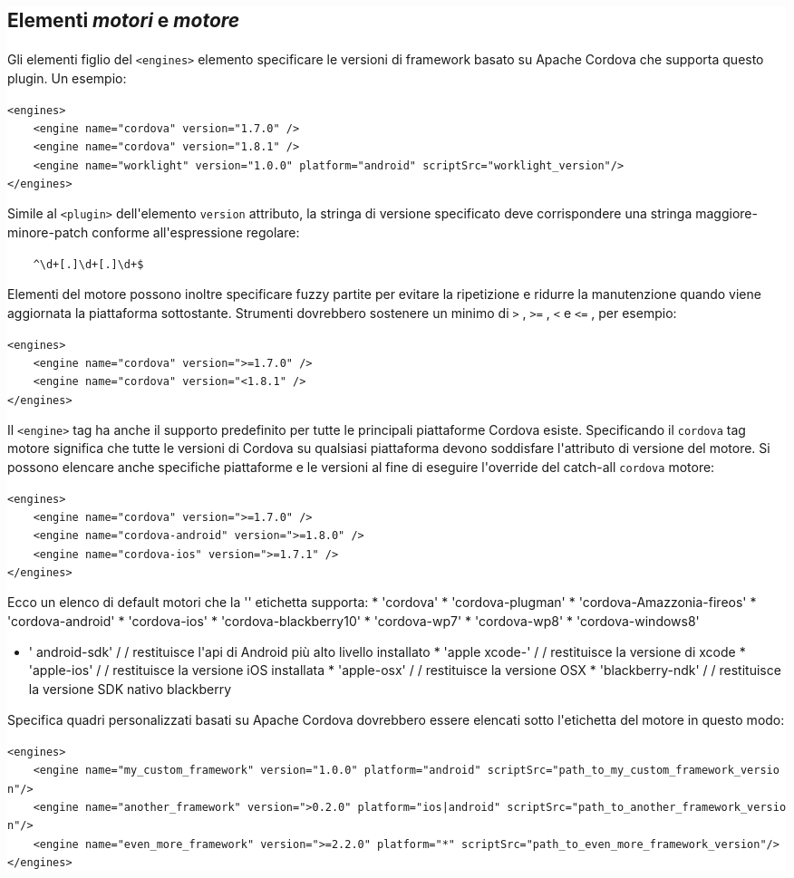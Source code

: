 
## Elementi *motori* e *motore*

Gli elementi figlio del `<engines>` elemento specificare le versioni di framework basato su Apache Cordova che supporta questo plugin. Un esempio:

    <engines>
        <engine name="cordova" version="1.7.0" />
        <engine name="cordova" version="1.8.1" />
        <engine name="worklight" version="1.0.0" platform="android" scriptSrc="worklight_version"/>
    </engines>
    

Simile al `<plugin>` dell'elemento `version` attributo, la stringa di versione specificato deve corrispondere una stringa maggiore-minore-patch conforme all'espressione regolare:

        ^\d+[.]\d+[.]\d+$
    

Elementi del motore possono inoltre specificare fuzzy partite per evitare la ripetizione e ridurre la manutenzione quando viene aggiornata la piattaforma sottostante. Strumenti dovrebbero sostenere un minimo di `>` , `>=` , `<` e `<=` , per esempio:

    <engines>
        <engine name="cordova" version=">=1.7.0" />
        <engine name="cordova" version="<1.8.1" />
    </engines>
    

Il `<engine>` tag ha anche il supporto predefinito per tutte le principali piattaforme Cordova esiste. Specificando il `cordova` tag motore significa che tutte le versioni di Cordova su qualsiasi piattaforma devono soddisfare l'attributo di versione del motore. Si possono elencare anche specifiche piattaforme e le versioni al fine di eseguire l'override del catch-all `cordova` motore:

    <engines>
        <engine name="cordova" version=">=1.7.0" />
        <engine name="cordova-android" version=">=1.8.0" />
        <engine name="cordova-ios" version=">=1.7.1" />
    </engines>
    

Ecco un elenco di default motori che la '<engine>' etichetta supporta: * 'cordova' * 'cordova-plugman' * 'cordova-Amazzonia-fireos' * 'cordova-android' * 'cordova-ios' * 'cordova-blackberry10' * 'cordova-wp7' * 'cordova-wp8' * 'cordova-windows8'  
* ' android-sdk' / / restituisce l'api di Android più alto livello installato * 'apple xcode-' / / restituisce la versione di xcode * 'apple-ios' / / restituisce la versione iOS installata * 'apple-osx' / / restituisce la versione OSX * 'blackberry-ndk' / / restituisce la versione SDK nativo blackberry

Specifica quadri personalizzati basati su Apache Cordova dovrebbero essere elencati sotto l'etichetta del motore in questo modo:

    <engines>
        <engine name="my_custom_framework" version="1.0.0" platform="android" scriptSrc="path_to_my_custom_framework_version"/>
        <engine name="another_framework" version=">0.2.0" platform="ios|android" scriptSrc="path_to_another_framework_version"/>
        <engine name="even_more_framework" version=">=2.2.0" platform="*" scriptSrc="path_to_even_more_framework_version"/>
    </engines>
    
